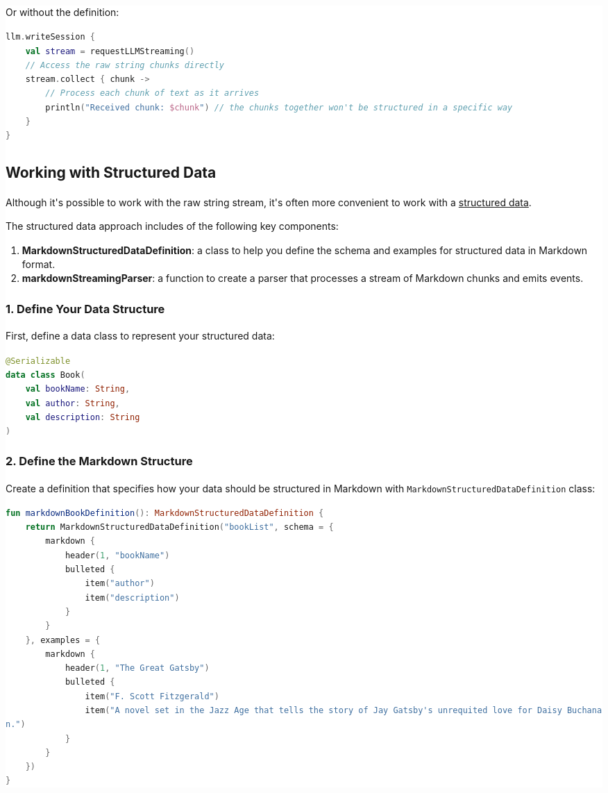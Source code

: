 Or without the definition:

```kotlin
llm.writeSession {
    val stream = requestLLMStreaming()
    // Access the raw string chunks directly
    stream.collect { chunk ->
        // Process each chunk of text as it arrives
        println("Received chunk: $chunk") // the chunks together won't be structured in a specific way
    }
}
```

## Working with Structured Data

Although it's possible to work with the raw string stream, it's often more convenient to work with a [structured data](structuredData.md).

The structured data approach includes of the following key components:

1. **MarkdownStructuredDataDefinition**: a class to help you define the schema and examples for structured data in
   Markdown format.
2. **markdownStreamingParser**: a function to create a parser that processes a stream of Markdown chunks and emits
   events.

### 1. Define Your Data Structure

First, define a data class to represent your structured data:

```kotlin
@Serializable
data class Book(
    val bookName: String,
    val author: String,
    val description: String
)
```

### 2. Define the Markdown Structure

Create a definition that specifies how your data should be structured in Markdown with
`MarkdownStructuredDataDefinition` class:

```kotlin
fun markdownBookDefinition(): MarkdownStructuredDataDefinition {
    return MarkdownStructuredDataDefinition("bookList", schema = {
        markdown {
            header(1, "bookName")
            bulleted {
                item("author")
                item("description")
            }
        }
    }, examples = {
        markdown {
            header(1, "The Great Gatsby")
            bulleted {
                item("F. Scott Fitzgerald")
                item("A novel set in the Jazz Age that tells the story of Jay Gatsby's unrequited love for Daisy Buchanan.")
            }
        }
    })
}
```
